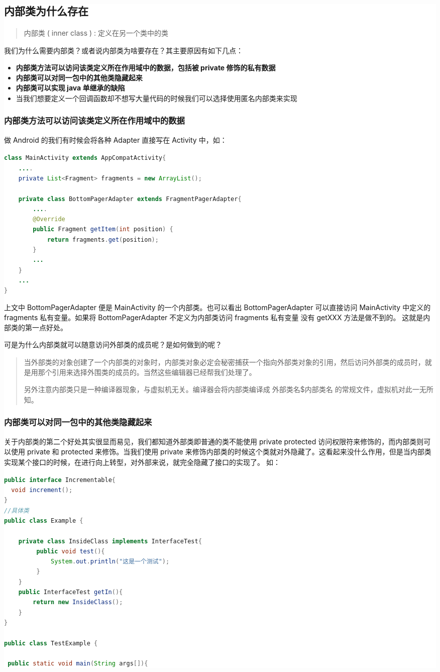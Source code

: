 ## 内部类为什么存在

> 内部类 ( inner class ) : 定义在另一个类中的类

我们为什么需要内部类？或者说内部类为啥要存在？其主要原因有如下几点：

- **内部类方法可以访问该类定义所在作用域中的数据，包括被 private 修饰的私有数据**
- **内部类可以对同一包中的其他类隐藏起来**
- **内部类可以实现 java 单继承的缺陷**
- 当我们想要定义一个回调函数却不想写大量代码的时候我们可以选择使用匿名内部类来实现

### 内部类方法可以访问该类定义所在作用域中的数据

做 Android 的我们有时候会将各种 Adapter 直接写在 Activity 中，如：

```java
class MainActivity extends AppCompatActivity{
    ....
    private List<Fragment> fragments = new ArrayList();
    
    private class BottomPagerAdapter extends FragmentPagerAdapter{
        ....
        @Override
        public Fragment getItem(int position) {
            return fragments.get(position);
        }
        ...
    }
    ...
}

```

上文中 BottomPagerAdapter 便是 MainActivity 的一个内部类。也可以看出 BottomPagerAdapter 可以直接访问 MainActivity 中定义的 fragments 私有变量。如果将 BottomPagerAdapter 不定义为内部类访问 fragments 私有变量 没有 getXXX 方法是做不到的。 这就是内部类的第一点好处。

可是为什么内部类就可以随意访问外部类的成员呢？是如何做到的呢？

> 当外部类的对象创建了一个内部类的对象时，内部类对象必定会秘密捕获一个指向外部类对象的引用，然后访问外部类的成员时，就是用那个引用来选择外围类的成员的。当然这些编辑器已经帮我们处理了。
>
> 另外注意内部类只是一种编译器现象，与虚拟机无关。编译器会将内部类编译成 外部类名$内部类名 的常规文件，虚拟机对此一无所知。

### 内部类可以对同一包中的其他类隐藏起来

关于内部类的第二个好处其实很显而易见，我们都知道外部类即普通的类不能使用 private protected 访问权限符来修饰的，而内部类则可以使用 private 和 protected 来修饰。当我们使用 private 来修饰内部类的时候这个类就对外隐藏了。这看起来没什么作用，但是当内部类实现某个接口的时候，在进行向上转型，对外部来说，就完全隐藏了接口的实现了。 如：

```java
public interface Incrementable{
  void increment();
}
//具体类
public class Example {

    private class InsideClass implements InterfaceTest{
         public void test(){
             System.out.println("这是一个测试");
         }
    }
    public InterfaceTest getIn(){
        return new InsideClass();
    }
}

public class TestExample {

 public static void main(String args[]){
```